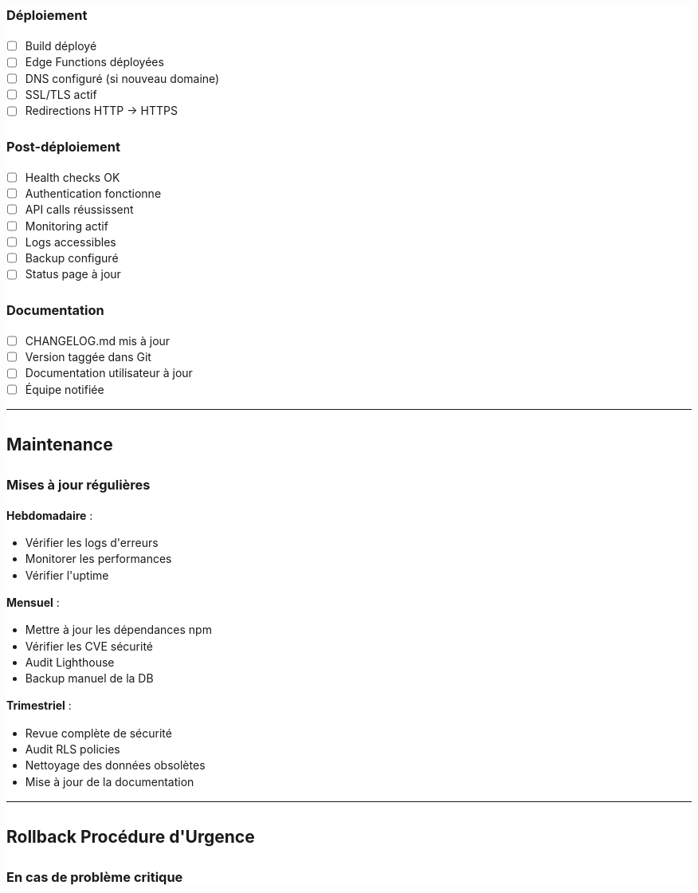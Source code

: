 ### Déploiement
- [ ] Build déployé
- [ ] Edge Functions déployées
- [ ] DNS configuré (si nouveau domaine)
- [ ] SSL/TLS actif
- [ ] Redirections HTTP → HTTPS

### Post-déploiement
- [ ] Health checks OK
- [ ] Authentication fonctionne
- [ ] API calls réussissent
- [ ] Monitoring actif
- [ ] Logs accessibles
- [ ] Backup configuré
- [ ] Status page à jour

### Documentation
- [ ] CHANGELOG.md mis à jour
- [ ] Version taggée dans Git
- [ ] Documentation utilisateur à jour
- [ ] Équipe notifiée

---

## Maintenance

### Mises à jour régulières

**Hebdomadaire** :
- Vérifier les logs d'erreurs
- Monitorer les performances
- Vérifier l'uptime

**Mensuel** :
- Mettre à jour les dépendances npm
- Vérifier les CVE sécurité
- Audit Lighthouse
- Backup manuel de la DB

**Trimestriel** :
- Revue complète de sécurité
- Audit RLS policies
- Nettoyage des données obsolètes
- Mise à jour de la documentation

---

## Rollback Procédure d'Urgence

### En cas de problème critique

